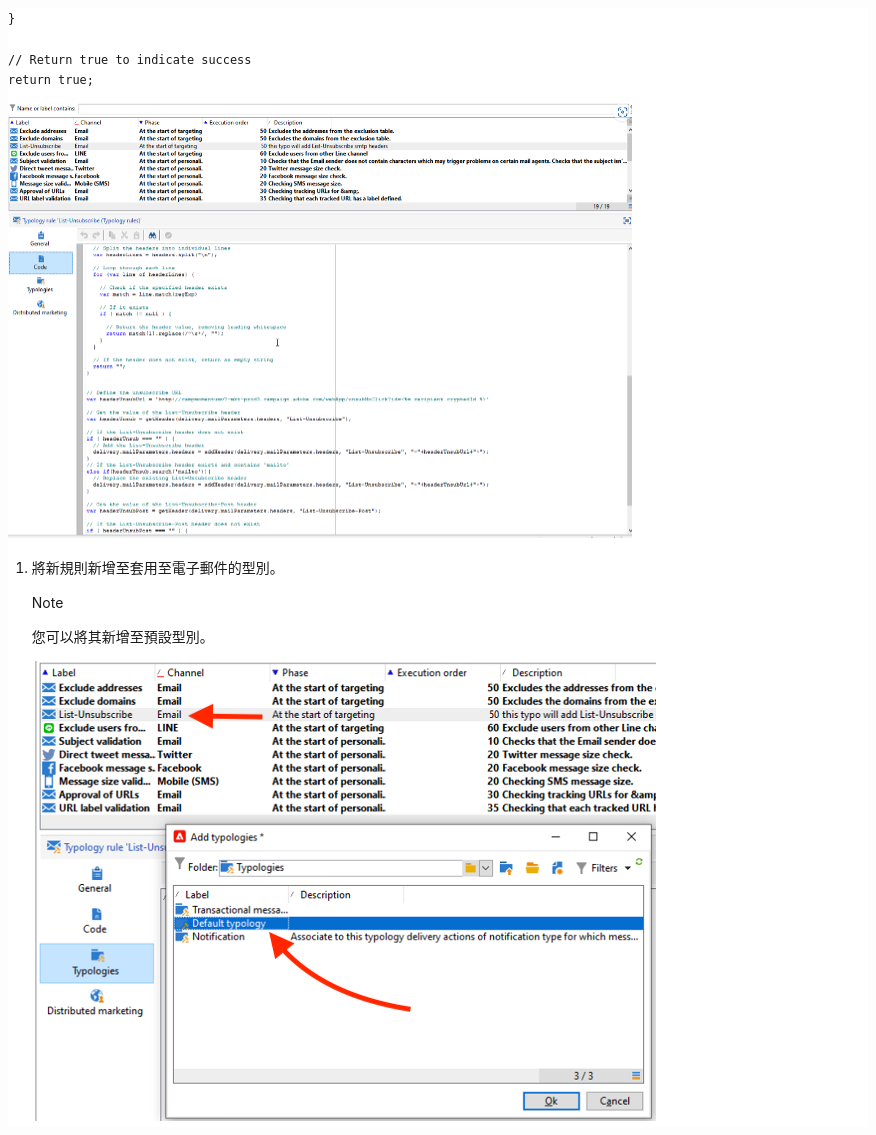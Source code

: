    ```
   } 
     
   // Return true to indicate success 
   return true; 
   ```


   ![影像](../assets/CreatingTypologyRules3.png)

1. 將新規則新增至套用至電子郵件的型別。

   >[!NOTE]
   >
   >您可以將其新增至預設型別。

   ![影像](../assets/CreatingTypologyRules4.png)
